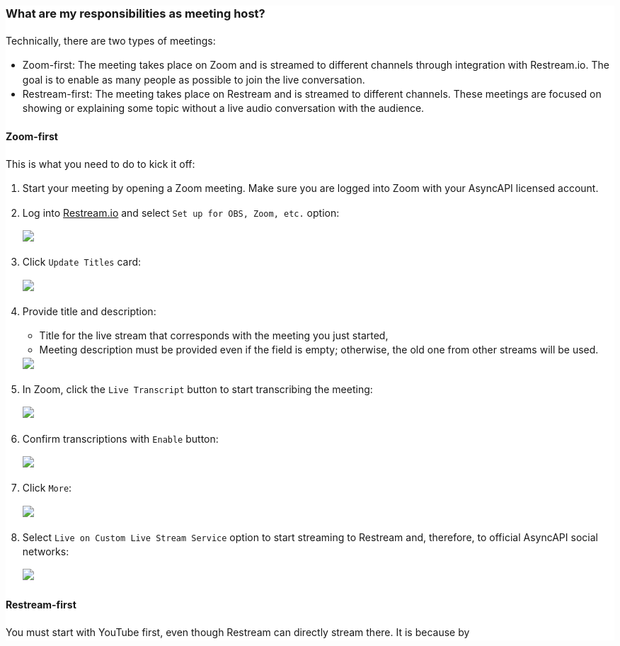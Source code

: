 ### What are my responsibilities as meeting host?

Technically, there are two types of meetings:
- Zoom-first: The meeting takes place on Zoom and is streamed to different channels through integration with Restream.io. The goal is to enable as many people as possible to join the live conversation.
- Restream-first: The meeting takes place on Restream and is streamed to different channels. These meetings are focused on showing or explaining some topic without a live audio conversation with the audience.

#### Zoom-first

This is what you need to do to kick it off:

1. Start your meeting by opening a Zoom meeting. Make sure you are logged into Zoom with your AsyncAPI licensed account.

1. Log into [Restream.io](https://app.restream.io/home) and select `Set up for OBS, Zoom, etc.` option:

    <img src="../../assets/meetings/restream1.png" width="50%" />

1. Click `Update Titles` card:

    <img src="../../assets/meetings/restream2.png" width="50%" />

1. Provide title and description:

    - Title for the live stream that corresponds with the meeting you just started,
    - Meeting description must be provided even if the field is empty; otherwise, the old one from other streams will be used.

    <img src="../../assets/meetings/restream3.png" width="50%" />

1. In Zoom, click the `Live Transcript` button to start transcribing the meeting:

    ![](../../assets/meetings/zoom1.png)

1. Confirm transcriptions with `Enable` button:

    ![](../../assets/meetings/zoom2.png)

1. Click `More`:

    ![](../../assets/meetings/zoom3.png)

1. Select `Live on Custom Live Stream Service` option to start streaming to Restream and, therefore, to official AsyncAPI social networks:

    ![](../../assets/meetings/zoom4.png)

#### Restream-first

You must start with YouTube first, even though Restream can directly stream there. It is because by 
